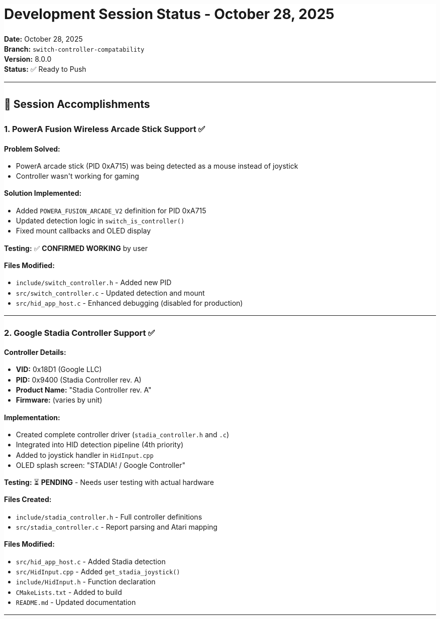 # Development Session Status - October 28, 2025

**Date:** October 28, 2025  
**Branch:** `switch-controller-compatability`  
**Version:** 8.0.0  
**Status:** ✅ Ready to Push

---

## 🎯 Session Accomplishments

### 1. PowerA Fusion Wireless Arcade Stick Support ✅

**Problem Solved:**
- PowerA arcade stick (PID 0xA715) was being detected as a mouse instead of joystick
- Controller wasn't working for gaming

**Solution Implemented:**
- Added `POWERA_FUSION_ARCADE_V2` definition for PID 0xA715
- Updated detection logic in `switch_is_controller()`
- Fixed mount callbacks and OLED display

**Testing:** ✅ **CONFIRMED WORKING** by user

**Files Modified:**
- `include/switch_controller.h` - Added new PID
- `src/switch_controller.c` - Updated detection and mount
- `src/hid_app_host.c` - Enhanced debugging (disabled for production)

---

### 2. Google Stadia Controller Support ✅

**Controller Details:**
- **VID:** 0x18D1 (Google LLC)
- **PID:** 0x9400 (Stadia Controller rev. A)
- **Product Name:** "Stadia Controller rev. A"
- **Firmware:** (varies by unit)

**Implementation:**
- Created complete controller driver (`stadia_controller.h` and `.c`)
- Integrated into HID detection pipeline (4th priority)
- Added to joystick handler in `HidInput.cpp`
- OLED splash screen: "STADIA! / Google Controller"

**Testing:** ⏳ **PENDING** - Needs user testing with actual hardware

**Files Created:**
- `include/stadia_controller.h` - Full controller definitions
- `src/stadia_controller.c` - Report parsing and Atari mapping

**Files Modified:**
- `src/hid_app_host.c` - Added Stadia detection
- `src/HidInput.cpp` - Added `get_stadia_joystick()`
- `include/HidInput.h` - Function declaration
- `CMakeLists.txt` - Added to build
- `README.md` - Updated documentation

---